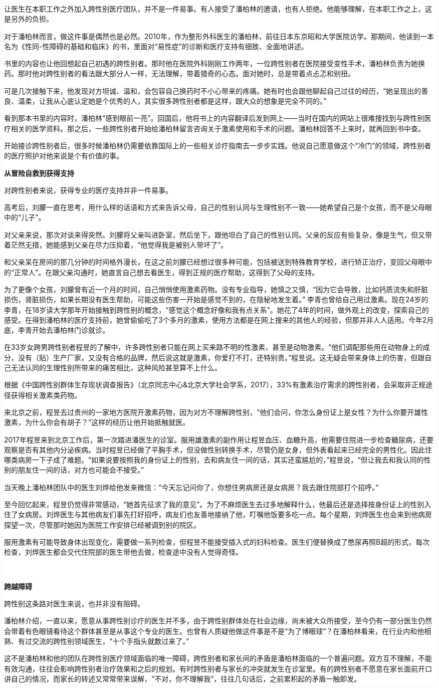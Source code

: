 让医生在本职工作之外加入跨性别医疗团队，并不是一件易事。有人接受了潘柏林的邀请，也有人拒绝。他能够理解，在本职工作之上，这是另外的负担。

对于潘柏林而言，做这件事是偶然也是必然。2010年，作为整形外科医生的潘柏林，前往日本东京昭和大学医院访学。那期间，他读到一本名为《性同-性障碍的基础和临床》的书，里面对“易性症”的诊断和医疗支持有细致、全面地讲述。

书里的内容也让他回想起自己初遇的跨性别者。那时他在医院外科刚刚工作两年，一位跨性别者在医院接受变性手术，潘柏林负责为她换药。那时他对跨性别者的看法跟大部分人一样，无法理解，带着猎奇的心态。面对她时，总是带着点忐忑和别扭。

可是几次接触下来，他发现对方坦诚、温和，会包容自己换药时不小心带来的疼痛。她有时也会跟他聊起自己过往的经历，“她呈现出的善良、温柔，让我从心底认定她是个优秀的人，其实很多跨性别者都是这样，跟大众的想象是完全不同的。”

看到那本书里的内容时，潘柏林“感到眼前一亮”。回国后，他将书上的内容翻译后发到网上——当时在国内的网站上很难搜找到与跨性别医疗相关的医学资料。那之后，一些跨性别者开始给潘柏林留言咨询关于激素使用和手术的问题。潘柏林回答不上来时，就再回到书中查。

开始接诊跨性别者后，很多时候潘柏林仍需要依靠国际上的一些相关诊疗指南去一步步实践。他说自己愿意做这个“冷门”的领域，跨性别者的医疗照护对他来说是个有价值的事。

**从冒险自救到获得支持**

对跨性别者来说，获得专业的医疗支持并非一件易事。

高考后，刘朦一直在思考，用什么样的话语和方式来告诉父母，自己的性别认同与生理性别不一致——她希望自己是个女孩，而不是父母眼中的“儿子”。

对父亲来说，那次对谈来得突然。刘朦将父亲叫进卧室，然后坐下，跟他坦白了自己的性别认同。父亲的反应有些复杂，像是生气，但又带着茫然无措，她能感到父亲在尽力压抑着，“他觉得我是被别人带坏了”。

和父亲呆在房间的那几分钟的时间格外漫长，在这之前刘朦已经想过很多种可能，包括被送到特殊教育学校，进行矫正治疗，变回父母眼中的“正常人”。在跟父亲沟通时，她直言自己想去看医生，得到正规的医疗帮助，这得到了父母的支持。

为了更像个女孩，刘朦曾有近一个月的时间，自己悄悄使用激素药物。没有专业指导，她慎之又慎，“因为它会导致，比如钙质流失和肝脏损伤，肾脏损伤，如果长期没有医生帮助，可能这些伤害一开始是感觉不到的，在隐秘地发生着。” 李青也曾给自己用过激素。现在24岁的李青，在18岁读大学那年开始接触到跨性别的概念，“感觉这个概念好像和我有点关系”。她花了4年的时间，做外观上的改变，探索自己的感受。在得到潘柏林的医疗支持前，她曾偷偷吃了3个多月的激素，使用方法都是在网上搜来的其他人的经验，但那并非人人适用。今年2月底，李青开始去潘柏林门诊就诊。

在33岁女跨男跨性别者程昱的了解中，许多跨性别者只能在网上买来路不明的性激素，甚至是动物激素。“他们调配那些用在动物身上的成分，没有（贴）生产厂家，又没有合格的品牌，然后说这就是激素，你爱打不打，还特别贵。”程昱说。这无疑会带来身体上的伤害，但跟自己无法认同的生理性别所带来的痛苦相比，这种风险甚至算不上什么。

根据《中国跨性别群体生存现状调查报告》（北京同志中心&北京大学社会学系，2017），33%有激素治疗需求的跨性别者，会采取非正规途径获得相关激素类药物。

来北京之前，程昱去过贵州的一家地方医院开激素药物，因为对方不理解跨性别，“他们会问，你怎么身份证上是女性？为什么你要开雄性激素，为什么你会有胡子？”这样的经历让他开始抵触就医。

2017年程昱来到北京工作后，第一次踏进潘医生的诊室。服用雄激素的副作用让程昱血压、血糖升高，他需要住院进一步检查糖尿病，还要观察是否有其他内分泌疾病。当时程昱已经做了平胸手术，但没做性别转换手术，尽管仍是女身，但外表看起来已经完全的男性化。因此住哪类病房一下子成了难题。“如果说要按照我的身份证上的性别，去和病友住一间的话，其实还蛮尴尬的，”程昱说，“但让我去和我认同的性别的朋友住一间的话，对方也可能会不接受。”

当天晚上潘柏林团队中的医生刘烨给他发来微信：“今天忘记问你了，你想住男病房还是女病房？我去跟住院部打个招呼。”

至今回忆起来，程昱仍觉得非常感动，“她首先征求了我的意见”。为了不麻烦医生去过多地解释什么，他最后还是选择按身份证上的性别入住了女病房。刘烨医生与其他病友们事先打好招呼，病友们也友善地接纳了他，叮嘱他饭要多吃一点。每个星期，刘烨医生也会来到他病房探望一次，尽管那时她因为医院工作安排已经被调到别的院区。

服用激素有可能导致身体出现变化，需要做一系列检查，但程昱不能接受插入式的妇科检查。医生们便替换成了憋尿再照B超的形式，每次检查，刘烨医生都会交代住院部的医生带他去做，检查途中没有人觉得奇怪。

![2020年11月，潘柏林参加跨性别医疗照护论坛](data:image/png;base64,iVBORw0KGgoAAAANSUhEUgAAAAQAAAADAQMAAACOOjyFAAAAA1BMVEUAAACnej3aAAAAAXRSTlMAQObYZgAAAApJREFUCNdjAAMAAAYAAegKKqQAAAAASUVORK5CYII=)

**跨越障碍**

跨性别这条路对医生来说，也并非没有阻碍。

潘柏林介绍，一直以来，愿意从事跨性别诊疗的医生并不多，由于跨性别群体处在社会边缘，尚未被大众所接受，至今仍有一部分医生仍然会带着有色眼镜看待这个群体甚至是从事这个专业的医生。也曾有人质疑他做这件事是不是“为了博眼球”？在潘柏林看来，在行业内和他相熟、有过交流的跨性别领域医生，“十个手指头就数过来了。”

这不是潘柏林和他的团队在跨性别医疗领域面临的唯一障碍，跨性别者和家长间的矛盾是潘柏林面临的一个普遍问题。双方互不理解，不能有效沟通，往往会影响跨性别者治疗效果和之后的规划。有时跨性别者与家长的冲突就发生在诊室里。有的跨性别者不愿意在家长面前开口讲自己的情况，而家长的转述又常常带来误解，“不对，你不理解我”，往往几句话后，之前累积起的矛盾一触即发。

